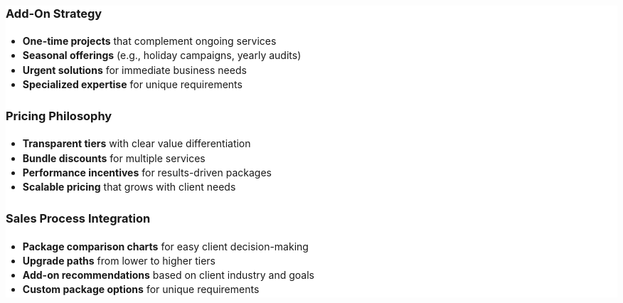 ### Add-On Strategy
- **One-time projects** that complement ongoing services
- **Seasonal offerings** (e.g., holiday campaigns, yearly audits)
- **Urgent solutions** for immediate business needs
- **Specialized expertise** for unique requirements

### Pricing Philosophy
- **Transparent tiers** with clear value differentiation
- **Bundle discounts** for multiple services
- **Performance incentives** for results-driven packages
- **Scalable pricing** that grows with client needs

### Sales Process Integration
- **Package comparison charts** for easy client decision-making
- **Upgrade paths** from lower to higher tiers
- **Add-on recommendations** based on client industry and goals
- **Custom package options** for unique requirements